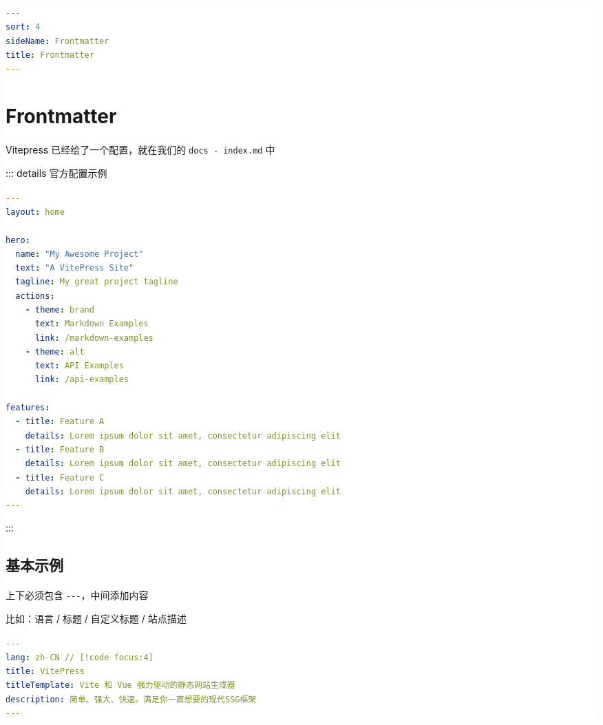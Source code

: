 ```yaml
---
sort: 4
sideName: Frontmatter
title: Frontmatter
---
```


# Frontmatter

Vitepress 已经给了一个配置，就在我们的 `docs - index.md` 中

::: details 官方配置示例

```yaml
---
layout: home

hero:
  name: "My Awesome Project"
  text: "A VitePress Site"
  tagline: My great project tagline
  actions:
    - theme: brand
      text: Markdown Examples
      link: /markdown-examples
    - theme: alt
      text: API Examples
      link: /api-examples

features:
  - title: Feature A
    details: Lorem ipsum dolor sit amet, consectetur adipiscing elit
  - title: Feature B
    details: Lorem ipsum dolor sit amet, consectetur adipiscing elit
  - title: Feature C
    details: Lorem ipsum dolor sit amet, consectetur adipiscing elit
---
```

:::

## 基本示例

上下必须包含 `---`，中间添加内容

比如：语言 / 标题 / 自定义标题 / 站点描述

```yaml
---
lang: zh-CN // [!code focus:4]
title: VitePress
titleTemplate: Vite 和 Vue 强力驱动的静态网站生成器
description: 简单、强大、快速。满足你一直想要的现代SSG框架
---
```
